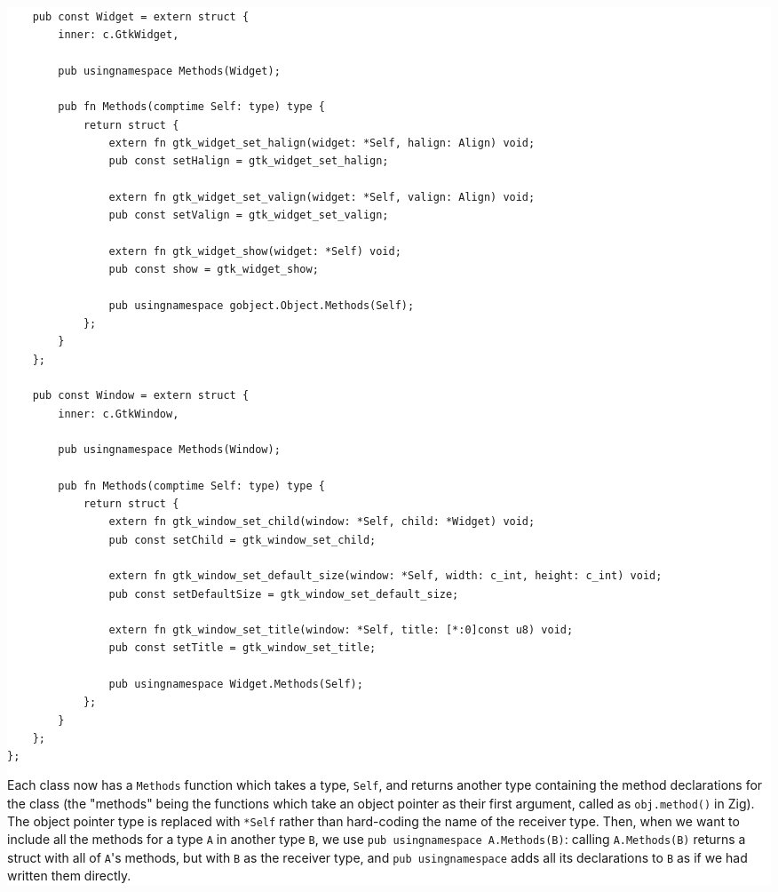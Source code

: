```zig
    pub const Widget = extern struct {
        inner: c.GtkWidget,

        pub usingnamespace Methods(Widget);

        pub fn Methods(comptime Self: type) type {
            return struct {
                extern fn gtk_widget_set_halign(widget: *Self, halign: Align) void;
                pub const setHalign = gtk_widget_set_halign;

                extern fn gtk_widget_set_valign(widget: *Self, valign: Align) void;
                pub const setValign = gtk_widget_set_valign;

                extern fn gtk_widget_show(widget: *Self) void;
                pub const show = gtk_widget_show;

                pub usingnamespace gobject.Object.Methods(Self);
            };
        }
    };

    pub const Window = extern struct {
        inner: c.GtkWindow,

        pub usingnamespace Methods(Window);

        pub fn Methods(comptime Self: type) type {
            return struct {
                extern fn gtk_window_set_child(window: *Self, child: *Widget) void;
                pub const setChild = gtk_window_set_child;

                extern fn gtk_window_set_default_size(window: *Self, width: c_int, height: c_int) void;
                pub const setDefaultSize = gtk_window_set_default_size;

                extern fn gtk_window_set_title(window: *Self, title: [*:0]const u8) void;
                pub const setTitle = gtk_window_set_title;

                pub usingnamespace Widget.Methods(Self);
            };
        }
    };
};
```

Each class now has a `Methods` function which takes a type, `Self`, and returns
another type containing the method declarations for the class (the "methods"
being the functions which take an object pointer as their first argument, called
as `obj.method()` in Zig). The object pointer type is replaced with `*Self`
rather than hard-coding the name of the receiver type. Then, when we want to
include all the methods for a type `A` in another type `B`, we use
`pub usingnamespace A.Methods(B)`: calling `A.Methods(B)` returns a struct with
all of `A`'s methods, but with `B` as the receiver type, and
`pub usingnamespace` adds all its declarations to `B` as if we had written them
directly.

